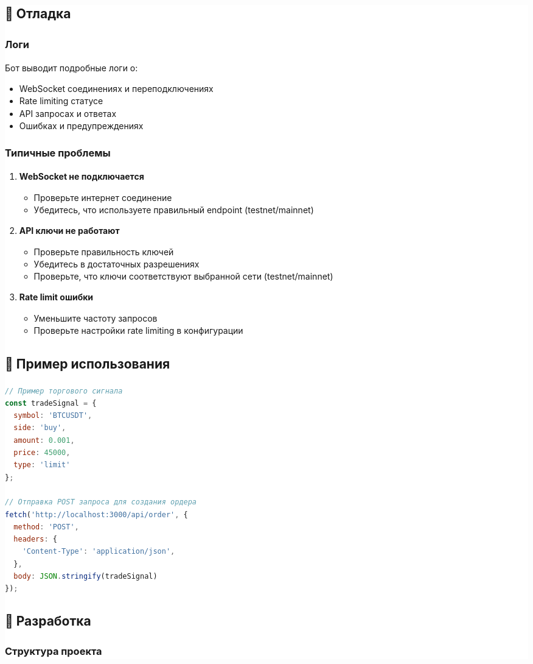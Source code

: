 ## 🐛 Отладка

### Логи

Бот выводит подробные логи о:
- WebSocket соединениях и переподключениях
- Rate limiting статусе
- API запросах и ответах
- Ошибках и предупреждениях

### Типичные проблемы

1. **WebSocket не подключается**
   - Проверьте интернет соединение
   - Убедитесь, что используете правильный endpoint (testnet/mainnet)

2. **API ключи не работают**
   - Проверьте правильность ключей
   - Убедитесь в достаточных разрешениях
   - Проверьте, что ключи соответствуют выбранной сети (testnet/mainnet)

3. **Rate limit ошибки**
   - Уменьшите частоту запросов
   - Проверьте настройки rate limiting в конфигурации

## 📝 Пример использования

```javascript
// Пример торгового сигнала
const tradeSignal = {
  symbol: 'BTCUSDT',
  side: 'buy',
  amount: 0.001,
  price: 45000,
  type: 'limit'
};

// Отправка POST запроса для создания ордера
fetch('http://localhost:3000/api/order', {
  method: 'POST',
  headers: {
    'Content-Type': 'application/json',
  },
  body: JSON.stringify(tradeSignal)
});
```

## 🤝 Разработка

### Структура проекта
